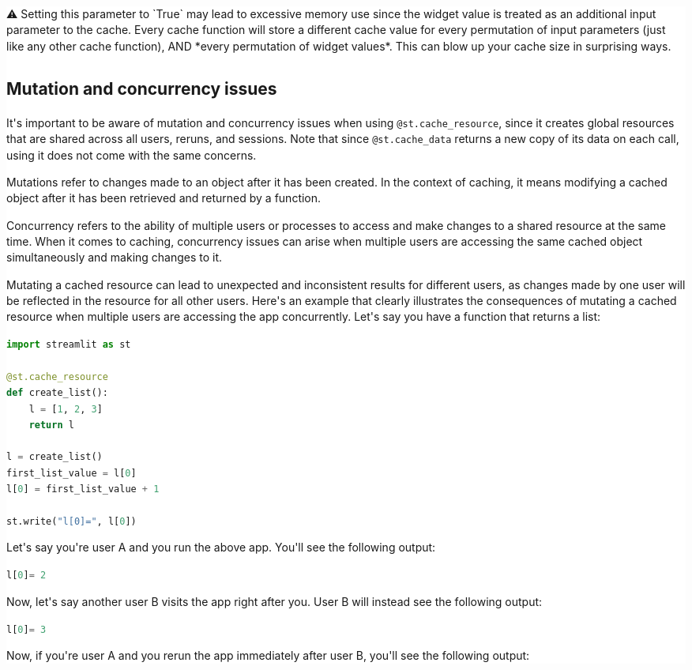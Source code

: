 <aside>
⚠️ Setting this parameter to `True` may lead to excessive memory use since the widget value is treated as an additional input parameter to the cache. Every cache function will store a different cache value for every permutation of input parameters (just like any other cache function), AND *every permutation of widget values*. This can blow up your cache size in surprising ways.

</aside>

## **Mutation and concurrency issues**

It's important to be aware of mutation and concurrency issues when using `@st.cache_resource`, since it creates global resources that are shared across all users, reruns, and sessions. Note that since `@st.cache_data` returns a new copy of its data on each call, using it does not come with the same concerns.

Mutations refer to changes made to an object after it has been created. In the context of caching, it means modifying a cached object after it has been retrieved and returned by a function.

Concurrency refers to the ability of multiple users or processes to access and make changes to a shared resource at the same time. When it comes to caching, concurrency issues can arise when multiple users are accessing the same cached object simultaneously and making changes to it.

Mutating a cached resource can lead to unexpected and inconsistent results for different users, as changes made by one user will be reflected in the resource for all other users. Here's an example that clearly illustrates the consequences of mutating a cached resource when multiple users are accessing the app concurrently. Let's say you have a function that returns a list:

```python
import streamlit as st

@st.cache_resource
def create_list():
    l = [1, 2, 3]
    return l

l = create_list()
first_list_value = l[0]
l[0] = first_list_value + 1

st.write("l[0]=", l[0])
```

Let's say you're user A and you run the above app. You'll see the following output:

```python
l[0]= 2
```

Now, let's say another user B visits the app right after you. User B will instead see the following output:

```python
l[0]= 3
```

Now, if you're user A and you rerun the app immediately after user B, you'll see the following output:
